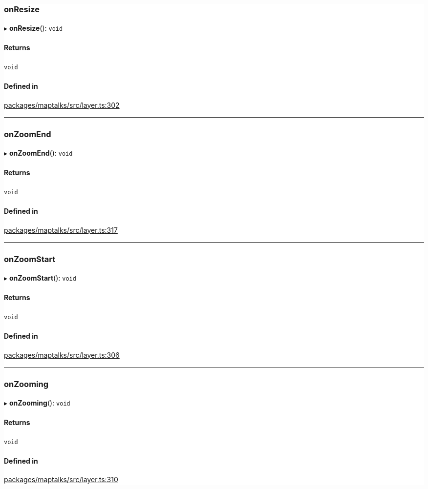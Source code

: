 ### onResize

▸ **onResize**(): `void`

#### Returns

`void`

#### Defined in

[packages/maptalks/src/layer.ts:302](https://github.com/sakitam-fdd/wind-layer/blob/a0de2bd/packages/maptalks/src/layer.ts#L302)

___

### onZoomEnd

▸ **onZoomEnd**(): `void`

#### Returns

`void`

#### Defined in

[packages/maptalks/src/layer.ts:317](https://github.com/sakitam-fdd/wind-layer/blob/a0de2bd/packages/maptalks/src/layer.ts#L317)

___

### onZoomStart

▸ **onZoomStart**(): `void`

#### Returns

`void`

#### Defined in

[packages/maptalks/src/layer.ts:306](https://github.com/sakitam-fdd/wind-layer/blob/a0de2bd/packages/maptalks/src/layer.ts#L306)

___

### onZooming

▸ **onZooming**(): `void`

#### Returns

`void`

#### Defined in

[packages/maptalks/src/layer.ts:310](https://github.com/sakitam-fdd/wind-layer/blob/a0de2bd/packages/maptalks/src/layer.ts#L310)
